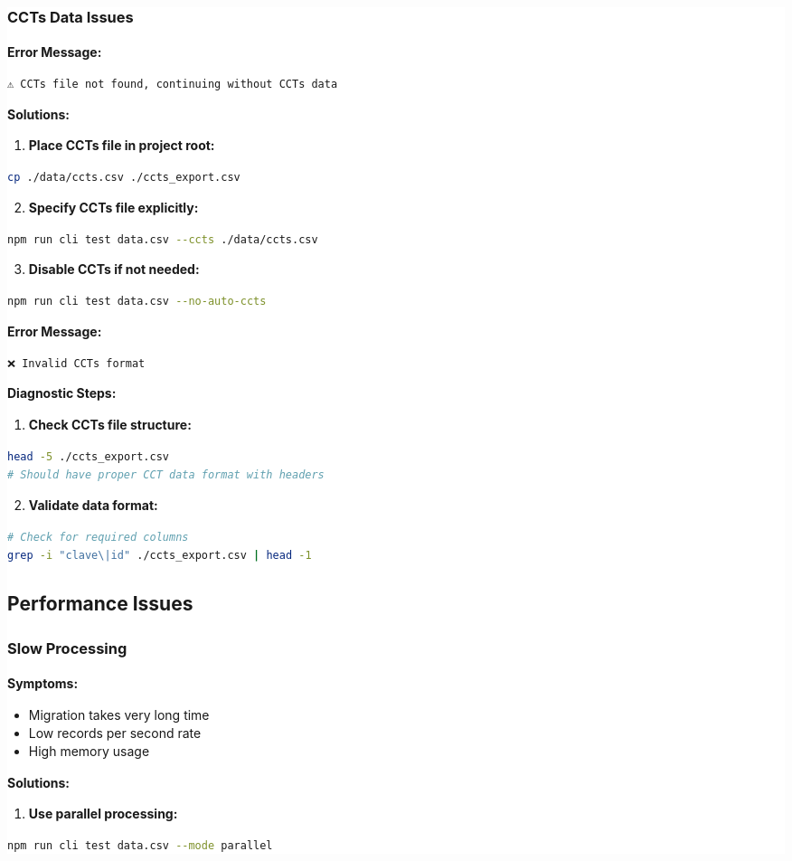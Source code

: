 ### CCTs Data Issues

**Error Message:**
```
⚠️ CCTs file not found, continuing without CCTs data
```

**Solutions:**

1. **Place CCTs file in project root:**
```bash
cp ./data/ccts.csv ./ccts_export.csv
```

2. **Specify CCTs file explicitly:**
```bash
npm run cli test data.csv --ccts ./data/ccts.csv
```

3. **Disable CCTs if not needed:**
```bash
npm run cli test data.csv --no-auto-ccts
```

**Error Message:**
```
❌ Invalid CCTs format
```

**Diagnostic Steps:**

1. **Check CCTs file structure:**
```bash
head -5 ./ccts_export.csv
# Should have proper CCT data format with headers
```

2. **Validate data format:**
```bash
# Check for required columns
grep -i "clave\|id" ./ccts_export.csv | head -1
```

## Performance Issues

### Slow Processing

**Symptoms:**
- Migration takes very long time
- Low records per second rate
- High memory usage

**Solutions:**

1. **Use parallel processing:**
```bash
npm run cli test data.csv --mode parallel
```
